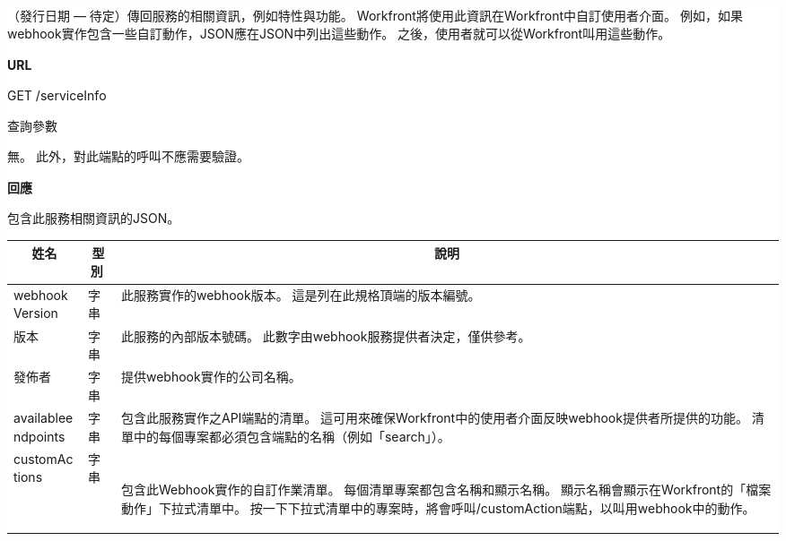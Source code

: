 （發行日期 — 待定）傳回服務的相關資訊，例如特性與功能。 Workfront將使用此資訊在Workfront中自訂使用者介面。 例如，如果webhook實作包含一些自訂動作，JSON應在JSON中列出這些動作。 之後，使用者就可以從Workfront叫用這些動作。

**URL**

GET /serviceInfo

查詢參數

無。 此外，對此端點的呼叫不應需要驗證。

**回應**

包含此服務相關資訊的JSON。

<table style="table-layout:auto"> 
 <col> 
 <col> 
 <col> 
 <thead> 
  <tr> 
   <th>姓名</th> 
   <th>型別 </th> 
   <th>說明</th> 
  </tr> 
 </thead> 
 <tbody> 
  <tr> 
   <td>webhookVersion </td> 
   <td>字串 </td> 
   <td>此服務實作的webhook版本。 這是列在此規格頂端的版本編號。</td> 
  </tr> 
  <tr> 
   <td>版本 </td> 
   <td>字串 </td> 
   <td>此服務的內部版本號碼。 此數字由webhook服務提供者決定，僅供參考。<br><br></td> 
  </tr> 
  <tr> 
   <td>發佈者 </td> 
   <td>字串 </td> 
   <td>提供webhook實作的公司名稱。</td> 
  </tr> 
  <tr> 
   <td>availableendpoints</td> 
   <td>字串 </td> 
   <td>包含此服務實作之API端點的清單。 這可用來確保Workfront中的使用者介面反映webhook提供者所提供的功能。 清單中的每個專案都必須包含端點的名稱（例如「search」）。</td> 
  </tr> 
  <tr> 
   <td>customActions </td> 
   <td>字串</td> 
   <td>  <p>包含此Webhook實作的自訂作業清單。 每個清單專案都包含名稱和顯示名稱。 顯示名稱會顯示在Workfront的「檔案動作」下拉式清單中。 按一下下拉式清單中的專案時，將會呼叫/customAction端點，以叫用webhook中的動作。</p></td> 
  </tr> 
 </tbody> 
</table>
